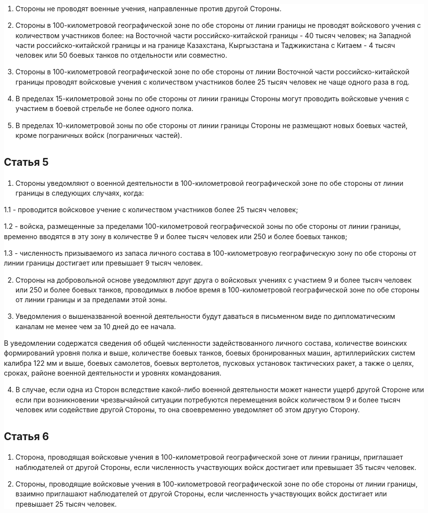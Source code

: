 1. Стороны не проводят военные учения, направленные против другой Стороны.

2. Стороны в 100-километровой географической зоне по обе стороны от линии границы не проводят войскового учения с количеством участников более: на Восточной части российско-китайской границы - 40 тысяч человек; на Западной части российско-китайской границы и на границе Казахстана, Кыргызстана и Таджикистана с Китаем - 4 тысяч человек или 50 боевых танков по отдельности или совместно.

3. Стороны в 100-километровой географической зоне по обе стороны от линии Восточной части российско-китайской границы проводят войсковые учения с количеством участников более 25 тысяч человек не чаще одного раза в год.

4. В пределах 15-километровой зоны по обе стороны от линии границы Стороны могут проводить войсковые учения с участием в боевой стрельбе не более одного полка.

5. В пределах 10-километровой зоны по обе стороны от линии границы Стороны не размещают новых боевых частей, кроме пограничных войск (пограничных частей).

## Статья 5

1. Стороны уведомляют о военной деятельности в 100-километровой географической зоне по обе стороны от линии границы в следующих случаях, когда:

1.1 - проводится войсковое учение с количеством участников более 25 тысяч человек;

1.2 - войска, размещенные за пределами 100-километровой географической зоны по обе стороны от линии границы, временно вводятся в эту зону в количестве 9 и более тысяч человек или 250 и более боевых танков;

1.3 - численность призываемого из запаса личного состава в 100-километровую географическую зону по обе стороны от линии границы достигает или превышает 9 тысяч человек.

2. Стороны на добровольной основе уведомляют друг друга о войсковых учениях с участием 9 и более тысяч человек или 250 и более боевых танков, проводимых в любое время в 100-километровой географической зоне по обе стороны от линии границы и за пределами этой зоны.

3. Уведомления о вышеназванной военной деятельности будут даваться в письменном виде по дипломатическим каналам не менее чем за 10 дней до ее начала.

В уведомлении содержатся сведения об общей численности задействованного личного состава, количестве воинских формирований уровня полка и выше, количестве боевых танков, боевых бронированных машин, артиллерийских систем калибра 122 мм и выше, боевых самолетов, боевых вертолетов, пусковых установок тактических ракет, а также о целях, сроках, районе военной деятельности и уровнях командования.

4. В случае, если одна из Сторон вследствие какой-либо военной деятельности может нанести ущерб другой Стороне или если при возникновении чрезвычайной ситуации потребуются перемещения войск количеством 9 и более тысяч человек или содействие другой Стороны, то она своевременно уведомляет об этом другую Сторону.

## Статья 6

1. Сторона, проводящая войсковые учения в 100-километровой географической зоне от линии границы, приглашает наблюдателей от другой Стороны, если численность участвующих войск достигает или превышает 35 тысяч человек.

2. Стороны, проводящие войсковые учения в 100-километровой географической зоне по обе стороны от линии границы, взаимно приглашают наблюдателей от другой Стороны, если численность участвующих войск достигает или превышает 25 тысяч человек.
